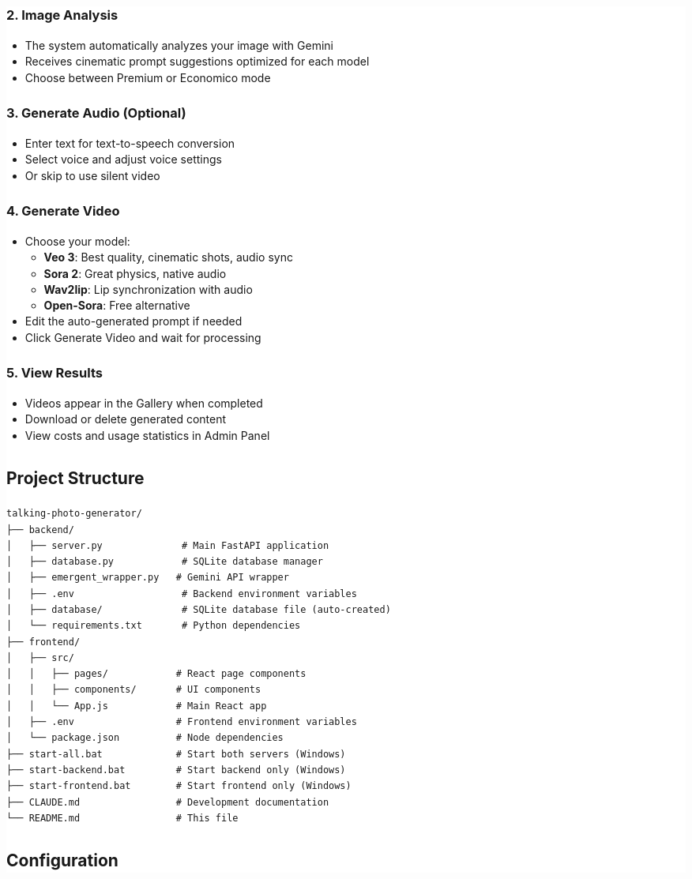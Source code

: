 ### 2. Image Analysis
- The system automatically analyzes your image with Gemini
- Receives cinematic prompt suggestions optimized for each model
- Choose between Premium or Economico mode

### 3. Generate Audio (Optional)
- Enter text for text-to-speech conversion
- Select voice and adjust voice settings
- Or skip to use silent video

### 4. Generate Video
- Choose your model:
  - **Veo 3**: Best quality, cinematic shots, audio sync
  - **Sora 2**: Great physics, native audio
  - **Wav2lip**: Lip synchronization with audio
  - **Open-Sora**: Free alternative
- Edit the auto-generated prompt if needed
- Click Generate Video and wait for processing

### 5. View Results
- Videos appear in the Gallery when completed
- Download or delete generated content
- View costs and usage statistics in Admin Panel

## Project Structure

```
talking-photo-generator/
├── backend/
│   ├── server.py              # Main FastAPI application
│   ├── database.py            # SQLite database manager
│   ├── emergent_wrapper.py   # Gemini API wrapper
│   ├── .env                   # Backend environment variables
│   ├── database/              # SQLite database file (auto-created)
│   └── requirements.txt       # Python dependencies
├── frontend/
│   ├── src/
│   │   ├── pages/            # React page components
│   │   ├── components/       # UI components
│   │   └── App.js            # Main React app
│   ├── .env                  # Frontend environment variables
│   └── package.json          # Node dependencies
├── start-all.bat             # Start both servers (Windows)
├── start-backend.bat         # Start backend only (Windows)
├── start-frontend.bat        # Start frontend only (Windows)
├── CLAUDE.md                 # Development documentation
└── README.md                 # This file
```

## Configuration
